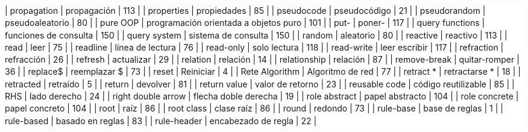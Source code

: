 | propagation   |   propagación   |   113 |
| properties   |   propiedades   |   85 |
| pseudocode   |   pseudocódigo   |   21 |
| pseudorandom   |   pseudoaleatorio   |   80 |
| pure OOP   |   programación orientada a objetos puro   |   101 |
| put-   |   poner-   |   117 |
| query functions   |   funciones de consulta   |   150 |
| query system   |   sistema de consulta   |   150 |
| random   |   aleatorio   |   80 |
| reactive   |   reactivo   |   113 |
| read   |   leer   |   75 |
| readline   |   línea de lectura   |   76 |
| read-only   |   solo lectura   |   118 |
| read-write   |   leer escribir   |   117 |
| refraction   |   refracción   |   26 |
| refresh   |   actualizar   |   29 |
| relation   |   relación   |   14 |
| relationship   |   relación   |   87 |
| remove-break   |   quitar-romper   |   36 |
| replace$   |   reemplazar $   |   73 |
| reset   |   Reiniciar   |   4 |
| Rete Algorithm   |   Algoritmo de red   |   77 |
| retract *   |   retractarse *   |   18 |
| retracted   |   retraído   |   5 |
| return   |   devolver   |   81 |
| return value   |   valor de retorno   |   23 |
| reusable code   |   código reutilizable   |   85 |
| RHS   |   lado derecho   |   24 |
| right double arrow   |   flecha doble derecha   |   19 |
| role abstract   |   papel abstracto   |   104 |
| role concrete   |   papel concreto   |   104 |
| root   |   raíz   |   86 |
| root class   |   clase raíz   |   86 |
| round   |   redondo   |   73 |
| rule-base   |   base de reglas   |   1 |
| rule-based   |   basado en reglas   |   83 |
| rule-header   |   encabezado de regla   |   22 |